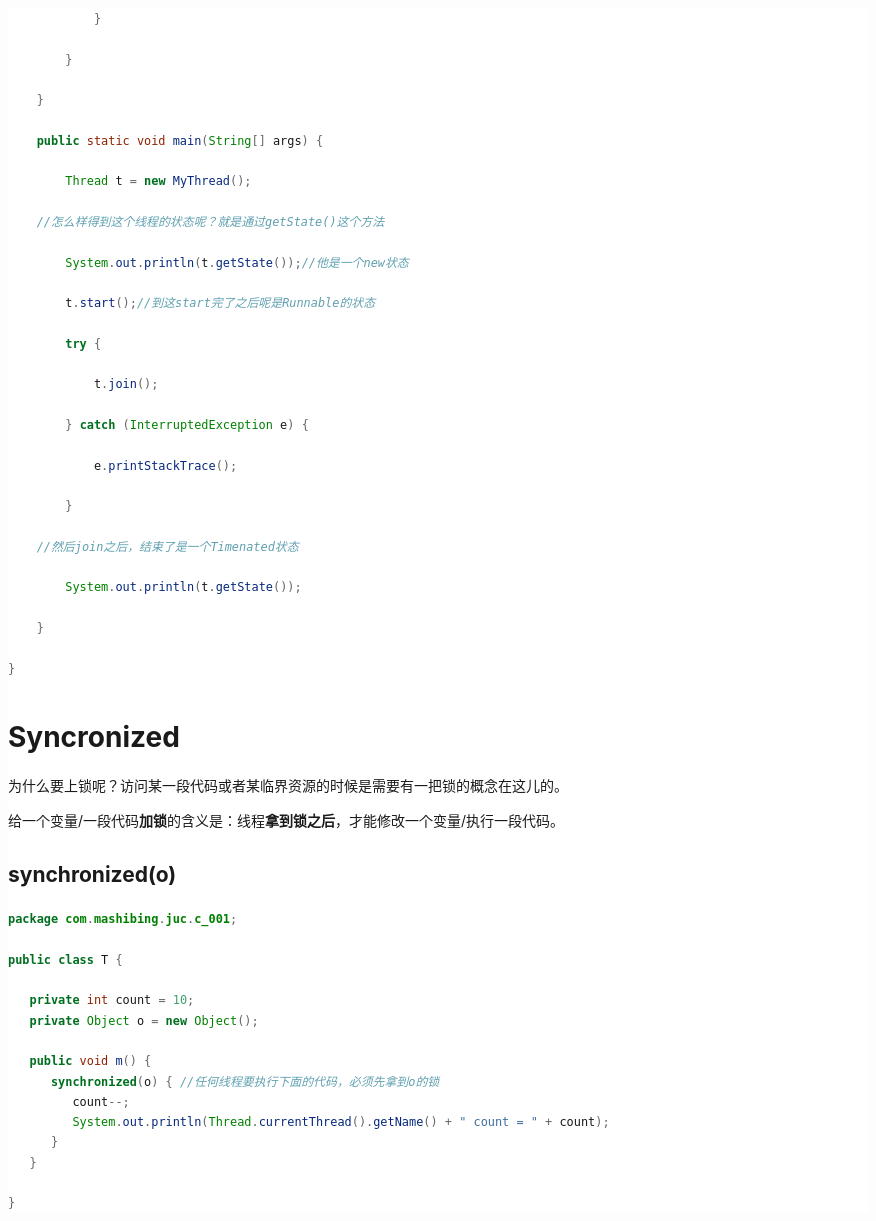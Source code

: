 ```java
            }

        }

    }

    public static void main(String[] args) {

        Thread t = new MyThread();

    //怎么样得到这个线程的状态呢？就是通过getState()这个方法

        System.out.println(t.getState());//他是一个new状态

        t.start();//到这start完了之后呢是Runnable的状态

        try {

            t.join();

        } catch (InterruptedException e) {

            e.printStackTrace();

        }

    //然后join之后，结束了是一个Timenated状态

        System.out.println(t.getState());

    }

}
```

# Syncronized

为什么要上锁呢？访问某一段代码或者某临界资源的时候是需要有一把锁的概念在这儿的。

给一个变量/一段代码**加锁**的含义是：线程**拿到锁之后**，才能修改一个变量/执行一段代码。

## synchronized(o)

```java
package com.mashibing.juc.c_001;

public class T {
   
   private int count = 10;
   private Object o = new Object();
   
   public void m() {
      synchronized(o) { //任何线程要执行下面的代码，必须先拿到o的锁
         count--;
         System.out.println(Thread.currentThread().getName() + " count = " + count);
      }
   }
   
}
```
